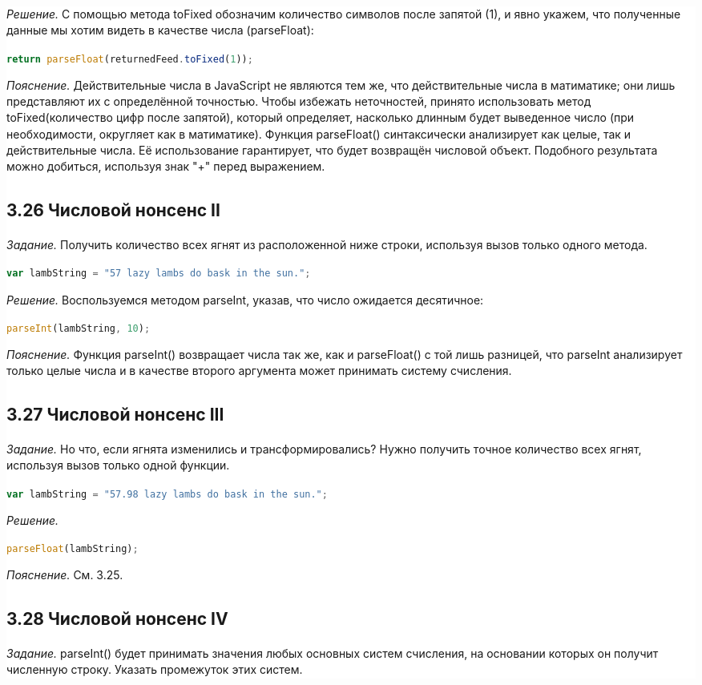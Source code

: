 
_Решение._
С помощью метода toFixed обозначим количество символов после запятой (1), и явно укажем, что полученные данные мы хотим видеть в качестве числа (parseFloat):
```javascript
return parseFloat(returnedFeed.toFixed(1));
```

_Пояснение._
Действительные числа в JavaScript не являются тем же, что действительные числа в матиматике; они лишь представляют их с определённой точностью. Чтобы избежать неточностей, принято использовать метод toFixed(количество цифр после запятой), который определяет, насколько длинным будет выведенное число (при необходимости, округляет как в матиматике). Функция parseFloat() синтаксически анализирует как целые, так и действительные числа. Её использование гарантирует, что будет возвращён числовой объект. Подобного результата можно добиться, используя знак "+" перед выражением.

## 3.26 Числовой нонсенс II

_Задание._
Получить количество всех ягнят из расположенной ниже строки, используя вызов только одного метода.
```javascript
var lambString = "57 lazy lambs do bask in the sun.";
```

_Решение._
Воспользуемся методом parseInt, указав, что число ожидается десятичное:
```javascript
parseInt(lambString, 10);
```

_Пояснение._
Функция parseInt() возвращает числа так же, как и parseFloat() с той лишь разницей, что parseInt анализирует только целые числа и в качестве второго аргумента может принимать систему счисления.

## 3.27 Числовой нонсенс III

_Задание._
Но что, если ягнята изменились и трансформировались? Нужно получить точное количество всех ягнят, используя вызов только одной функции.
```javascript
var lambString = "57.98 lazy lambs do bask in the sun.";
```

_Решение._
```javascript
parseFloat(lambString);
```

_Пояснение._
См. 3.25.

## 3.28 Числовой нонсенс IV

_Задание._
parseInt() будет принимать значения любых основных систем счисления, на основании которых он получит численную строку. Указать промежуток этих систем.
